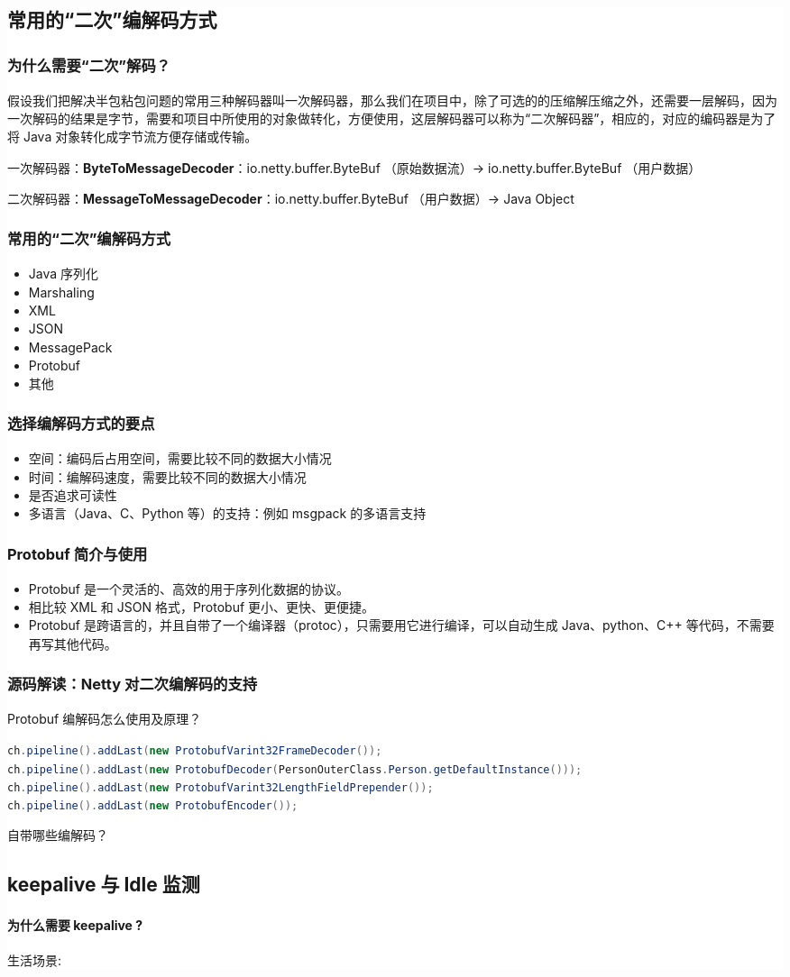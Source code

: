 ## 常用的“二次”编解码方式

### 为什么需要“二次”解码？

假设我们把解决半包粘包问题的常用三种解码器叫一次解码器，那么我们在项目中，除了可选的的压缩解压缩之外，还需要一层解码，因为一次解码的结果是字节，需要和项目中所使用的对象做转化，方便使用，这层解码器可以称为“二次解码器”，相应的，对应的编码器是为了将 Java 对象转化成字节流方便存储或传输。

一次解码器：**ByteToMessageDecoder**：io.netty.buffer.ByteBuf （原始数据流）-> io.netty.buffer.ByteBuf （用户数据）

二次解码器：**MessageToMessageDecoder**：io.netty.buffer.ByteBuf （用户数据）-> Java Object

### 常用的“二次”编解码方式

- Java 序列化
- Marshaling
- XML
- JSON
- MessagePack
- Protobuf
- 其他

### 选择编解码方式的要点

- 空间：编码后占用空间，需要比较不同的数据大小情况
- 时间：编解码速度，需要比较不同的数据大小情况
- 是否追求可读性
- 多语言（Java、C、Python 等）的支持：例如 msgpack 的多语言支持

### Protobuf 简介与使用

- Protobuf 是一个灵活的、高效的用于序列化数据的协议。
- 相比较 XML 和 JSON 格式，Protobuf 更小、更快、更便捷。
- Protobuf 是跨语言的，并且自带了一个编译器（protoc），只需要用它进行编译，可以自动生成 Java、python、C++ 等代码，不需要再写其他代码。

### 源码解读：Netty 对二次编解码的支持

Protobuf 编解码怎么使用及原理？

```java
ch.pipeline().addLast(new ProtobufVarint32FrameDecoder());
ch.pipeline().addLast(new ProtobufDecoder(PersonOuterClass.Person.getDefaultInstance()));
ch.pipeline().addLast(new ProtobufVarint32LengthFieldPrepender());
ch.pipeline().addLast(new ProtobufEncoder());
```

自带哪些编解码？

## keepalive 与 Idle 监测

#### 为什么需要 keepalive ? 

生活场景:
